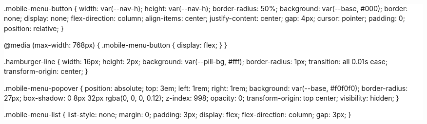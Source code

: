 .mobile-menu-button {
  width: var(--nav-h);
  height: var(--nav-h);
  border-radius: 50%;
  background: var(--base, #000);
  border: none;
  display: none;
  flex-direction: column;
  align-items: center;
  justify-content: center;
  gap: 4px;
  cursor: pointer;
  padding: 0;
  position: relative;
}

@media (max-width: 768px) {
  .mobile-menu-button {
    display: flex;
  }
}

.hamburger-line {
  width: 16px;
  height: 2px;
  background: var(--pill-bg, #fff);
  border-radius: 1px;
  transition: all 0.01s ease;
  transform-origin: center;
}

.mobile-menu-popover {
  position: absolute;
  top: 3em;
  left: 1rem;
  right: 1rem;
  background: var(--base, #f0f0f0);
  border-radius: 27px;
  box-shadow: 0 8px 32px rgba(0, 0, 0, 0.12);
  z-index: 998;
  opacity: 0;
  transform-origin: top center;
  visibility: hidden;
}

.mobile-menu-list {
  list-style: none;
  margin: 0;
  padding: 3px;
  display: flex;
  flex-direction: column;
  gap: 3px;
}
